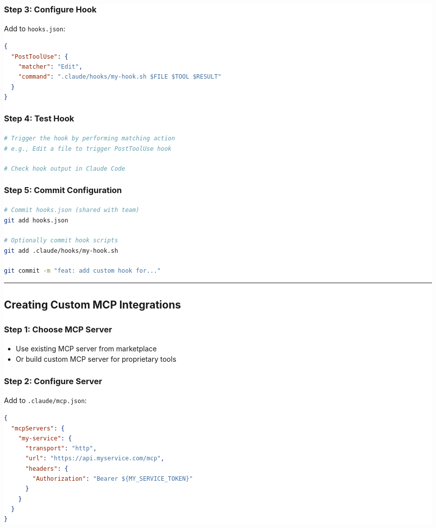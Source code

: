 
### Step 3: Configure Hook

Add to `hooks.json`:

```json
{
  "PostToolUse": {
    "matcher": "Edit",
    "command": ".claude/hooks/my-hook.sh $FILE $TOOL $RESULT"
  }
}
```

### Step 4: Test Hook

```bash
# Trigger the hook by performing matching action
# e.g., Edit a file to trigger PostToolUse hook

# Check hook output in Claude Code
```

### Step 5: Commit Configuration

```bash
# Commit hooks.json (shared with team)
git add hooks.json

# Optionally commit hook scripts
git add .claude/hooks/my-hook.sh

git commit -m "feat: add custom hook for..."
```

---

## Creating Custom MCP Integrations

### Step 1: Choose MCP Server

- Use existing MCP server from marketplace
- Or build custom MCP server for proprietary tools

### Step 2: Configure Server

Add to `.claude/mcp.json`:

```json
{
  "mcpServers": {
    "my-service": {
      "transport": "http",
      "url": "https://api.myservice.com/mcp",
      "headers": {
        "Authorization": "Bearer ${MY_SERVICE_TOKEN}"
      }
    }
  }
}
```
